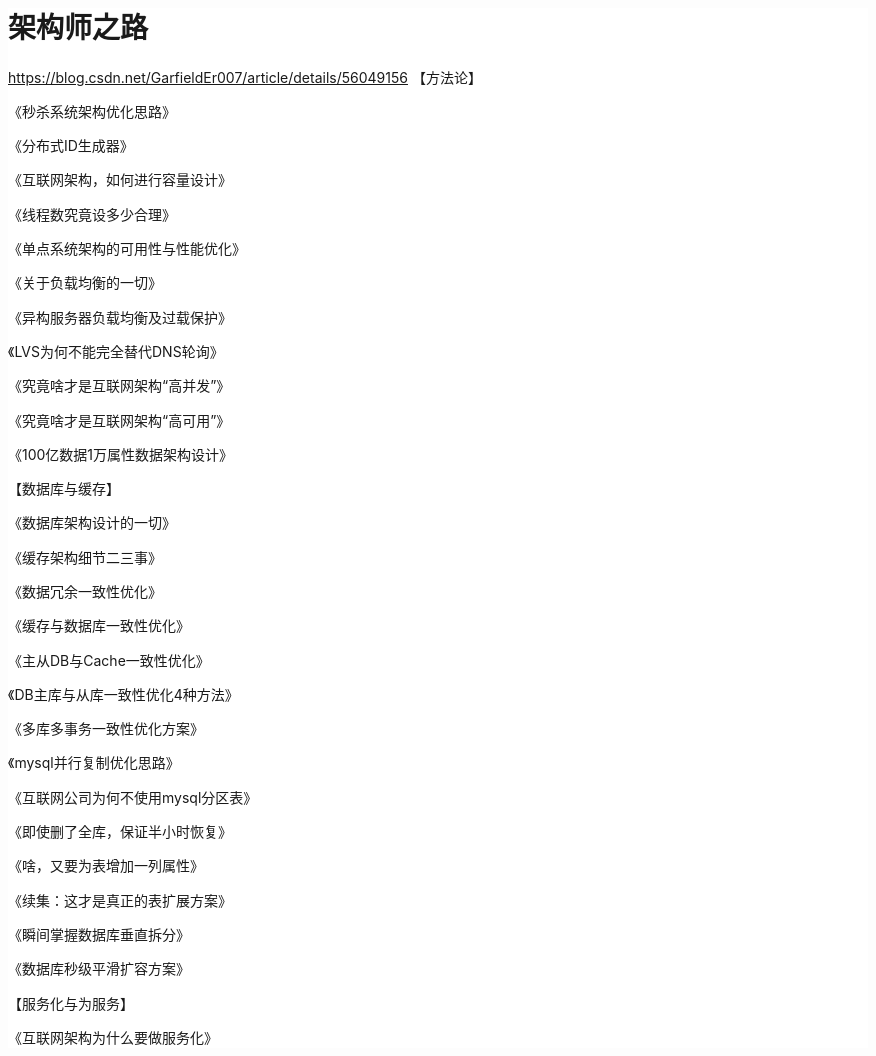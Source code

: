 # 架构师之路


https://blog.csdn.net/GarfieldEr007/article/details/56049156
【方法论】

《秒杀系统架构优化思路》

《分布式ID生成器》

《互联网架构，如何进行容量设计》

《线程数究竟设多少合理》

《单点系统架构的可用性与性能优化》

《关于负载均衡的一切》

《异构服务器负载均衡及过载保护》

《LVS为何不能完全替代DNS轮询》

《究竟啥才是互联网架构“高并发”》

《究竟啥才是互联网架构“高可用”》

《100亿数据1万属性数据架构设计》


【数据库与缓存】

《数据库架构设计的一切》

《缓存架构细节二三事》

《数据冗余一致性优化》

《缓存与数据库一致性优化》

《主从DB与Cache一致性优化》

《DB主库与从库一致性优化4种方法》

《多库多事务一致性优化方案》

《mysql并行复制优化思路》

《互联网公司为何不使用mysql分区表》

《即使删了全库，保证半小时恢复》

《啥，又要为表增加一列属性》

《续集：这才是真正的表扩展方案》

《瞬间掌握数据库垂直拆分》

《数据库秒级平滑扩容方案》


【服务化与为服务】

《互联网架构为什么要做服务化》
